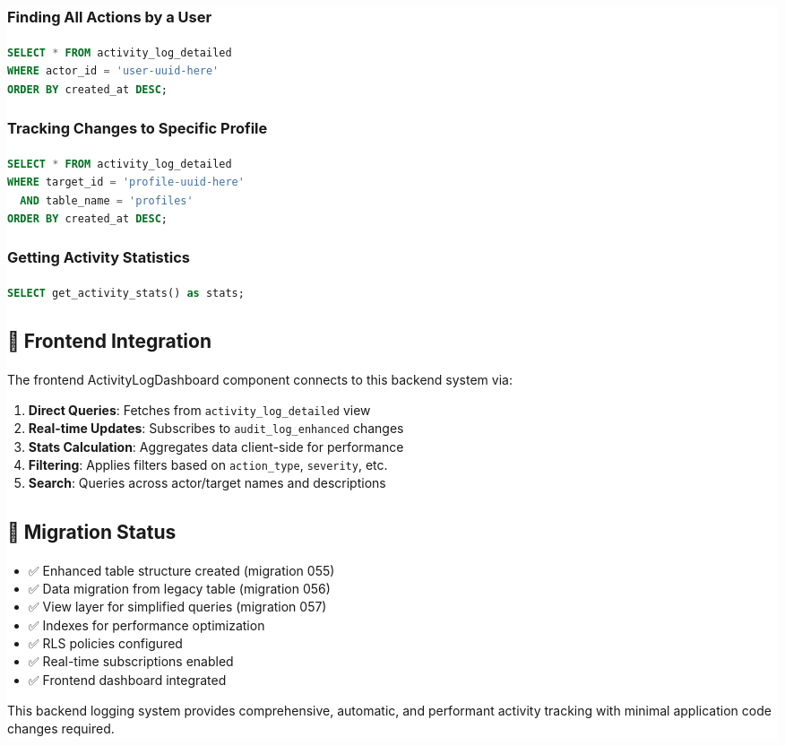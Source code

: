 ### Finding All Actions by a User

```sql
SELECT * FROM activity_log_detailed
WHERE actor_id = 'user-uuid-here'
ORDER BY created_at DESC;
```

### Tracking Changes to Specific Profile

```sql
SELECT * FROM activity_log_detailed
WHERE target_id = 'profile-uuid-here'
  AND table_name = 'profiles'
ORDER BY created_at DESC;
```

### Getting Activity Statistics

```sql
SELECT get_activity_stats() as stats;
```

## 🔄 Frontend Integration

The frontend ActivityLogDashboard component connects to this backend system via:

1. **Direct Queries**: Fetches from `activity_log_detailed` view
2. **Real-time Updates**: Subscribes to `audit_log_enhanced` changes
3. **Stats Calculation**: Aggregates data client-side for performance
4. **Filtering**: Applies filters based on `action_type`, `severity`, etc.
5. **Search**: Queries across actor/target names and descriptions

## 📝 Migration Status

- ✅ Enhanced table structure created (migration 055)
- ✅ Data migration from legacy table (migration 056)
- ✅ View layer for simplified queries (migration 057)
- ✅ Indexes for performance optimization
- ✅ RLS policies configured
- ✅ Real-time subscriptions enabled
- ✅ Frontend dashboard integrated

This backend logging system provides comprehensive, automatic, and performant activity tracking with minimal application code changes required.
